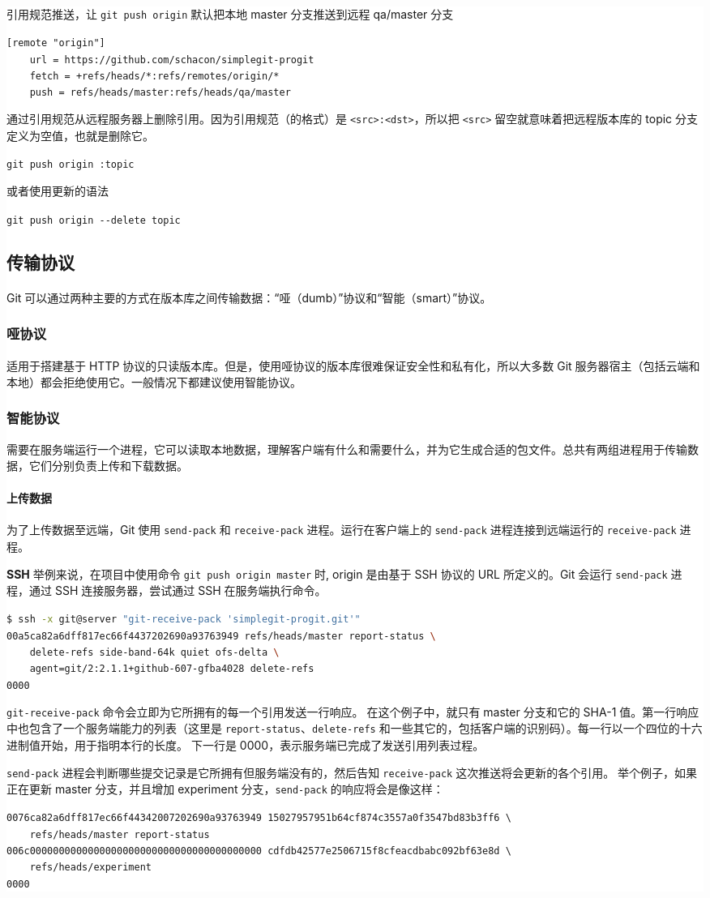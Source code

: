 引用规范推送，让 `git push origin` 默认把本地 master 分支推送到远程 qa/master 分支
```
[remote "origin"]
	url = https://github.com/schacon/simplegit-progit
	fetch = +refs/heads/*:refs/remotes/origin/*
	push = refs/heads/master:refs/heads/qa/master
```

通过引用规范从远程服务器上删除引用。因为引用规范（的格式）是 `<src>:<dst>`，所以把 `<src>` 留空就意味着把远程版本库的 topic 分支定义为空值，也就是删除它。
```
git push origin :topic
```

或者使用更新的语法
```
git push origin --delete topic
```

## 传输协议
Git 可以通过两种主要的方式在版本库之间传输数据：“哑（dumb）”协议和“智能（smart）”协议。

### 哑协议
适用于搭建基于 HTTP 协议的只读版本库。但是，使用哑协议的版本库很难保证安全性和私有化，所以大多数 Git 服务器宿主（包括云端和本地）都会拒绝使用它。一般情况下都建议使用智能协议。

### 智能协议
需要在服务端运行一个进程，它可以读取本地数据，理解客户端有什么和需要什么，并为它生成合适的包文件。总共有两组进程用于传输数据，它们分别负责上传和下载数据。

#### 上传数据
为了上传数据至远端，Git 使用 `send-pack` 和 `receive-pack` 进程。运行在客户端上的 `send-pack` 进程连接到远端运行的 `receive-pack` 进程。

**SSH**
举例来说，在项目中使用命令 `git push origin master` 时, origin 是由基于 SSH 协议的 URL 所定义的。Git 会运行 `send-pack` 进程，通过 SSH 连接服务器，尝试通过 SSH 在服务端执行命令。
```bash
$ ssh -x git@server "git-receive-pack 'simplegit-progit.git'"
00a5ca82a6dff817ec66f4437202690a93763949 refs/heads/master report-status \
	delete-refs side-band-64k quiet ofs-delta \
	agent=git/2:2.1.1+github-607-gfba4028 delete-refs
0000
```

`git-receive-pack` 命令会立即为它所拥有的每一个引用发送一行响应。
在这个例子中，就只有 master 分支和它的 SHA-1 值。第一行响应中也包含了一个服务端能力的列表（这里是 `report-status`、`delete-refs` 和一些其它的，包括客户端的识别码）。每一行以一个四位的十六进制值开始，用于指明本行的长度。 下一行是 0000，表示服务端已完成了发送引用列表过程。

`send-pack` 进程会判断哪些提交记录是它所拥有但服务端没有的，然后告知 `receive-pack` 这次推送将会更新的各个引用。
举个例子，如果正在更新 master 分支，并且增加 experiment 分支，`send-pack` 的响应将会是像这样：
```
0076ca82a6dff817ec66f44342007202690a93763949 15027957951b64cf874c3557a0f3547bd83b3ff6 \
	refs/heads/master report-status
006c0000000000000000000000000000000000000000 cdfdb42577e2506715f8cfeacdbabc092bf63e8d \
	refs/heads/experiment
0000
```
